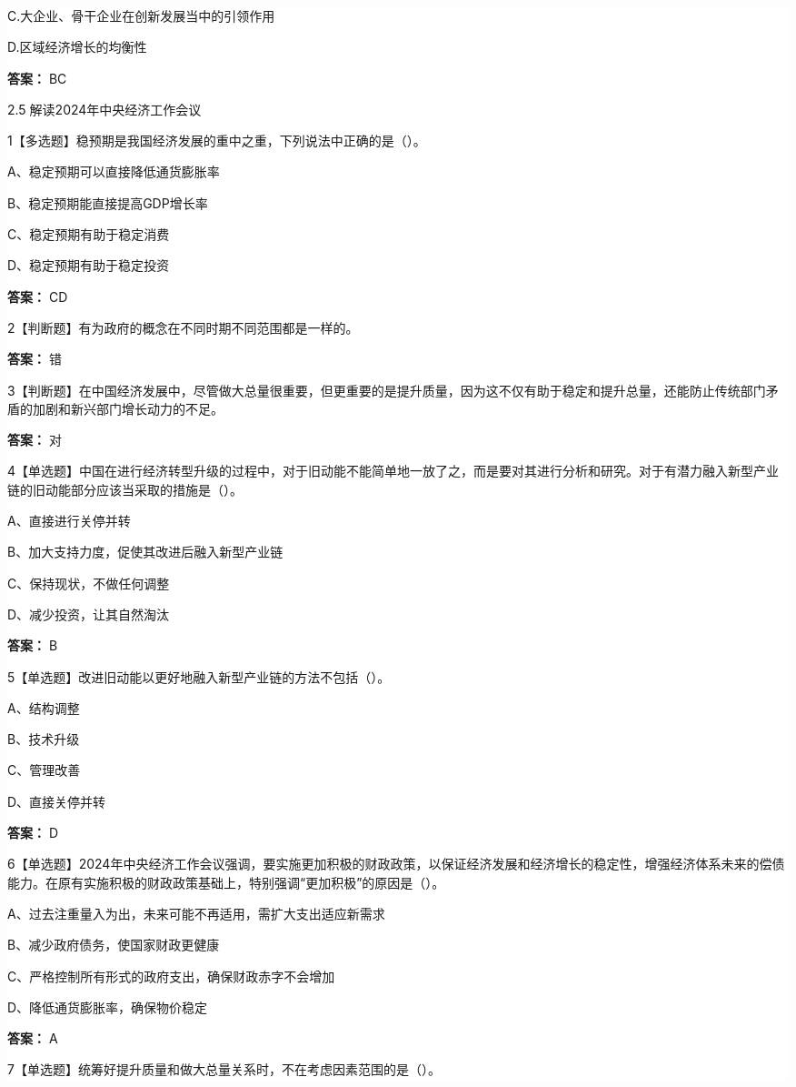 C.大企业、骨干企业在创新发展当中的引领作用

D.区域经济增长的均衡性

****答案：**** BC

2.5 解读2024年中央经济工作会议

1【多选题】稳预期是我国经济发展的重中之重，下列说法中正确的是（）。

A、稳定预期可以直接降低通货膨胀率

B、稳定预期能直接提高GDP增长率

C、稳定预期有助于稳定消费

D、稳定预期有助于稳定投资

**答案：** CD

2【判断题】有为政府的概念在不同时期不同范围都是一样的。

**答案：** 错

3【判断题】在中国经济发展中，尽管做大总量很重要，但更重要的是提升质量，因为这不仅有助于稳定和提升总量，还能防止传统部门矛盾的加剧和新兴部门增长动力的不足。

**答案：** 对

4【单选题】中国在进行经济转型升级的过程中，对于旧动能不能简单地一放了之，而是要对其进行分析和研究。对于有潜力融入新型产业链的旧动能部分应该当采取的措施是（）。

A、直接进行关停并转

B、加大支持力度，促使其改进后融入新型产业链

C、保持现状，不做任何调整

D、减少投资，让其自然淘汰

**答案：** B

5【单选题】改进旧动能以更好地融入新型产业链的方法不包括（）。

A、结构调整

B、技术升级

C、管理改善

D、直接关停并转

**答案：** D

6【单选题】2024年中央经济工作会议强调，要实施更加积极的财政政策，以保证经济发展和经济增长的稳定性，增强经济体系未来的偿债能力。在原有实施积极的财政政策基础上，特别强调“更加积极”的原因是（）。

A、过去注重量入为出，未来可能不再适用，需扩大支出适应新需求

B、减少政府债务，使国家财政更健康

C、严格控制所有形式的政府支出，确保财政赤字不会增加

D、降低通货膨胀率，确保物价稳定

**答案：** A

7【单选题】统筹好提升质量和做大总量关系时，不在考虑因素范围的是（）。
